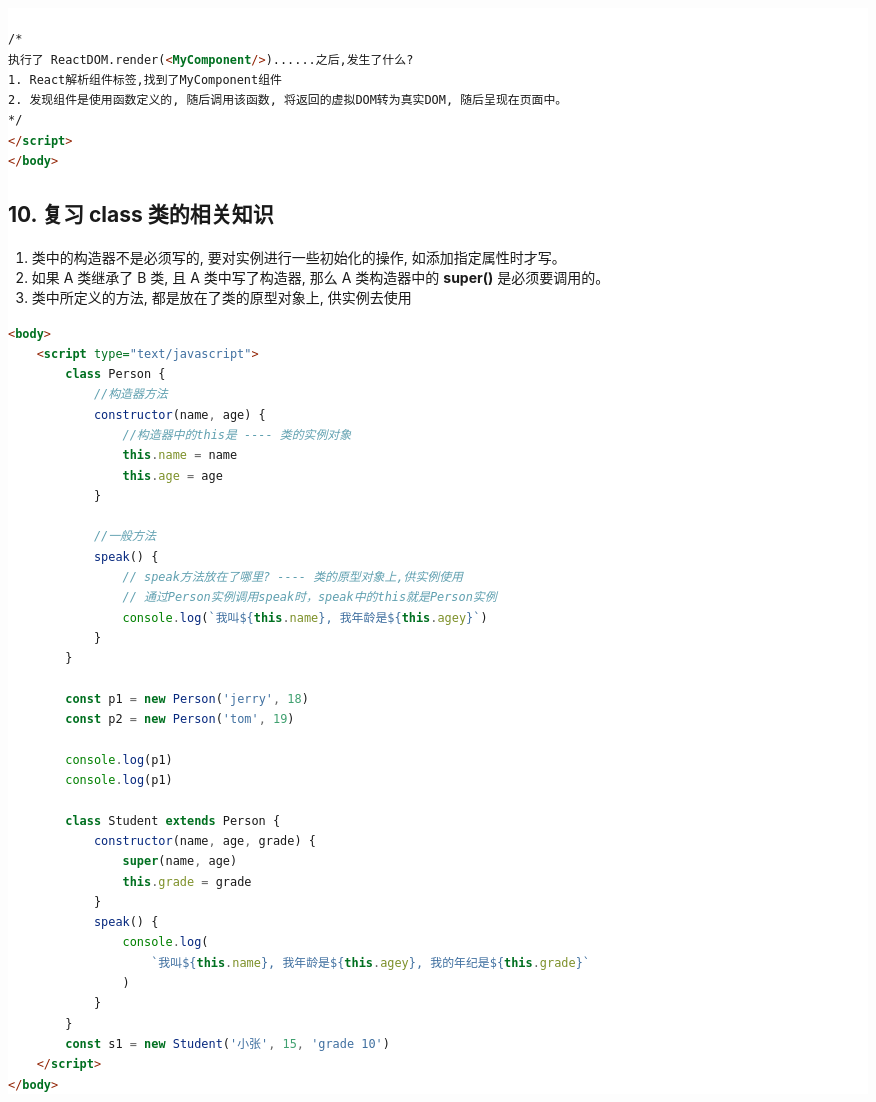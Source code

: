 ```html

/*
执行了 ReactDOM.render(<MyComponent/>)......之后,发生了什么?
1. React解析组件标签,找到了MyComponent组件
2. 发现组件是使用函数定义的, 随后调用该函数, 将返回的虚拟DOM转为真实DOM, 随后呈现在页面中。
*/
</script>
</body>
```

## 10. 复习 class 类的相关知识

1. 类中的构造器不是必须写的, 要对实例进行一些初始化的操作, 如添加指定属性时才写。
2. 如果 A 类继承了 B 类, 且 A 类中写了构造器, 那么 A 类构造器中的 **super()** 是必须要调用的。
3. 类中所定义的方法, 都是放在了类的原型对象上, 供实例去使用

```html
<body>
	<script type="text/javascript">
		class Person {
			//构造器方法
			constructor(name, age) {
				//构造器中的this是 ---- 类的实例对象
				this.name = name
				this.age = age
			}

			//一般方法
			speak() {
				// speak方法放在了哪里? ---- 类的原型对象上,供实例使用
				// 通过Person实例调用speak时，speak中的this就是Person实例
				console.log(`我叫${this.name}, 我年龄是${this.agey}`)
			}
		}

		const p1 = new Person('jerry', 18)
		const p2 = new Person('tom', 19)

		console.log(p1)
		console.log(p1)

		class Student extends Person {
			constructor(name, age, grade) {
				super(name, age)
				this.grade = grade
			}
			speak() {
				console.log(
					`我叫${this.name}, 我年龄是${this.agey}, 我的年纪是${this.grade}`
				)
			}
		}
		const s1 = new Student('小张', 15, 'grade 10')
	</script>
</body>
```
